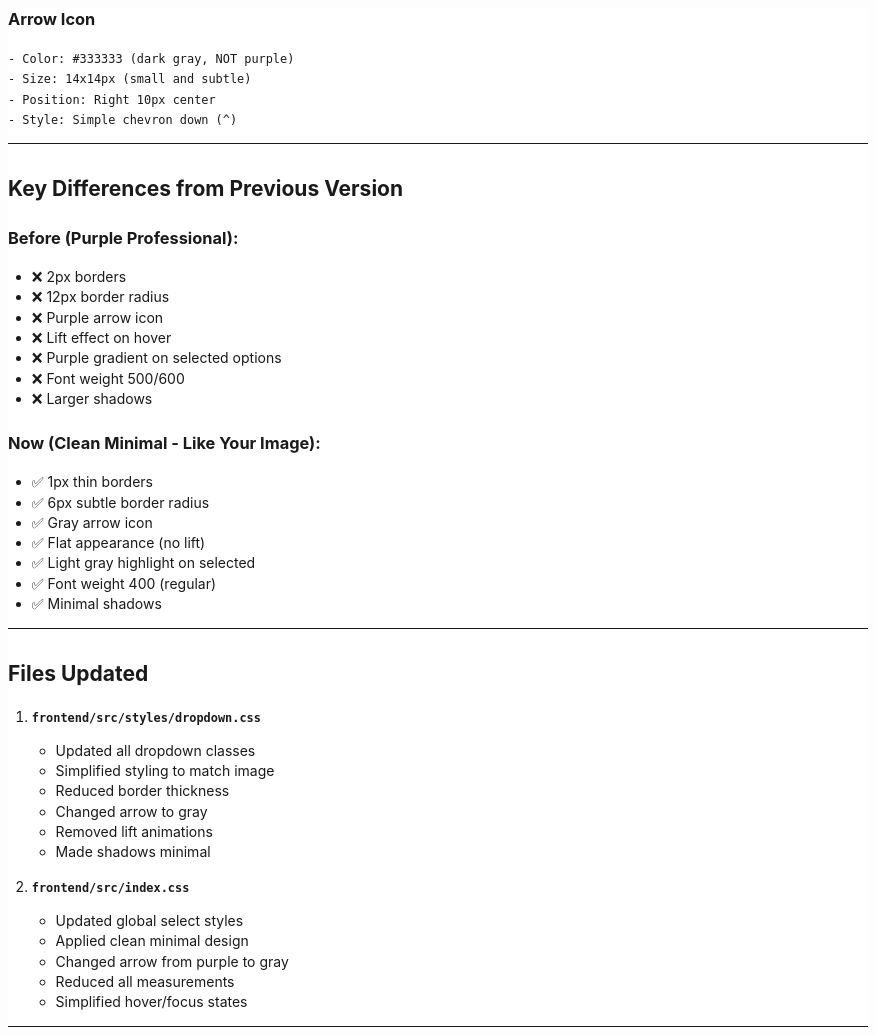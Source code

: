 ### **Arrow Icon**
```
- Color: #333333 (dark gray, NOT purple)
- Size: 14x14px (small and subtle)
- Position: Right 10px center
- Style: Simple chevron down (^)
```

---

## Key Differences from Previous Version

### Before (Purple Professional):
- ❌ 2px borders
- ❌ 12px border radius
- ❌ Purple arrow icon
- ❌ Lift effect on hover
- ❌ Purple gradient on selected options
- ❌ Font weight 500/600
- ❌ Larger shadows

### Now (Clean Minimal - Like Your Image):
- ✅ 1px thin borders
- ✅ 6px subtle border radius
- ✅ Gray arrow icon
- ✅ Flat appearance (no lift)
- ✅ Light gray highlight on selected
- ✅ Font weight 400 (regular)
- ✅ Minimal shadows

---

## Files Updated

1. **`frontend/src/styles/dropdown.css`**
   - Updated all dropdown classes
   - Simplified styling to match image
   - Reduced border thickness
   - Changed arrow to gray
   - Removed lift animations
   - Made shadows minimal

2. **`frontend/src/index.css`**
   - Updated global select styles
   - Applied clean minimal design
   - Changed arrow from purple to gray
   - Reduced all measurements
   - Simplified hover/focus states

---
